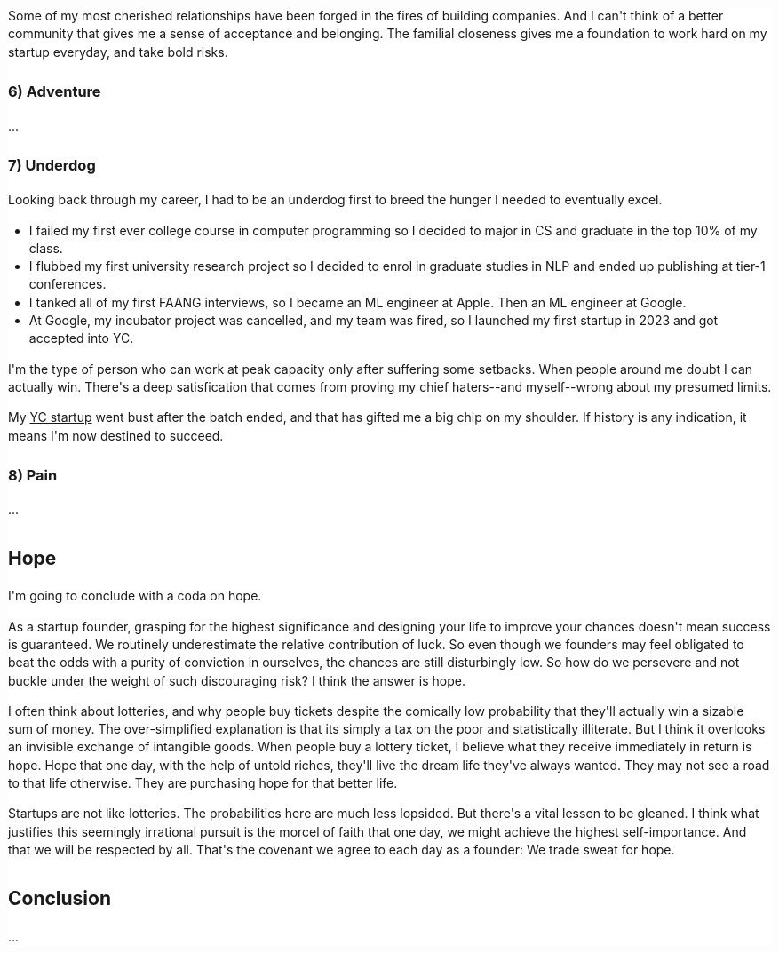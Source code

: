 Some of my most cherished relationships have been forged in the fires of building companies. And I can't think of a better community that gives me a sense of acceptance and belonging. The familial closeness gives me a foundation to work hard on my startup everyday, and take bold risks.

### 6) Adventure

...

### 7) Underdog

Looking back through my career, I had to be an underdog first to breed the hunger I needed to eventually excel.

* I failed my first ever college course in computer programming so I decided to major in CS and graduate in the top 10% of my class.
* I flubbed my first university research project so I decided to enrol in graduate studies in NLP and ended up publishing at tier-1 conferences.
* I tanked all of my first FAANG interviews, so I became an ML engineer at Apple. Then an ML engineer at Google.
* At Google, my incubator project was cancelled, and my team was fired, so I launched my first startup in 2023 and got accepted into YC.

I'm the type of person who can work at peak capacity only after suffering some setbacks. When people around me doubt I can actually win. There's a deep satisfication that comes from proving my chief haters--and myself--wrong about my presumed limits.

My [YC startup](https://hardikvala.com/2024/07/08/my-first-startup-the-post-mortem.html) went bust after the batch ended, and that has gifted me a big chip on my shoulder. If history is any indication, it means I'm now destined to succeed.

### 8) Pain

...

## Hope

I'm going to conclude with a coda on hope.

As a startup founder, grasping for the highest significance and designing your life to improve your chances doesn't mean success is guaranteed. We routinely underestimate the relative contribution of luck. So even though we founders may feel obligated to beat the odds with a purity of conviction in ourselves, the chances are still disturbingly low. So how do we persevere and not buckle under the weight of such discouraging risk? I think the answer is hope.

I often think about lotteries, and why people buy tickets despite the comically low probability that they'll actually win a sizable sum of money. The over-simplified explanation is that its simply a tax on the poor and statistically illiterate. But I think it overlooks an invisible exchange of intangible goods. When people buy a lottery ticket, I believe what they receive immediately in return is hope. Hope that one day, with the help of untold riches, they'll live the dream life they've always wanted. They may not see a road to that life otherwise. They are purchasing hope for that better life.

Startups are not like lotteries. The probabilities here are much less lopsided. But there's a vital lesson to be gleaned. I think what justifies this seemingly irrational pursuit is the morcel of faith that one day, we might achieve the highest self-importance. And that we will be respected by all. That's the covenant we agree to each day as a founder: We trade sweat for hope.

## Conclusion

...